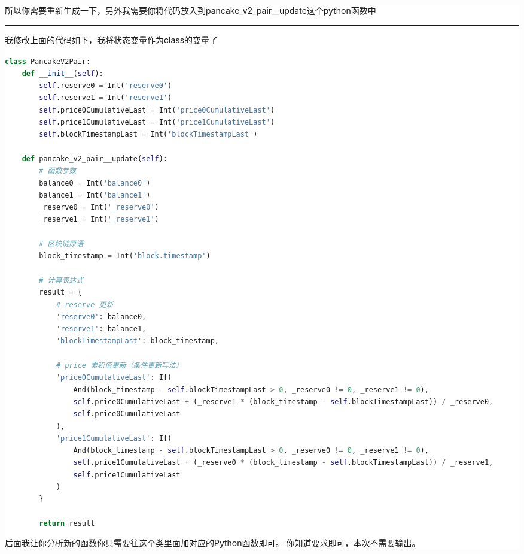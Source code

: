 所以你需要重新生成一下，另外我需要你将代码放入到pancake_v2_pair__update这个python函数中

---

我修改上面的代码如下，我将状态变量作为class的变量了

```python
class PancakeV2Pair:
    def __init__(self):
        self.reserve0 = Int('reserve0')
        self.reserve1 = Int('reserve1')
        self.price0CumulativeLast = Int('price0CumulativeLast')
        self.price1CumulativeLast = Int('price1CumulativeLast')
        self.blockTimestampLast = Int('blockTimestampLast')

    def pancake_v2_pair__update(self):
        # 函数参数
        balance0 = Int('balance0')
        balance1 = Int('balance1')
        _reserve0 = Int('_reserve0')
        _reserve1 = Int('_reserve1')

        # 区块链原语
        block_timestamp = Int('block.timestamp')

        # 计算表达式
        result = {
            # reserve 更新
            'reserve0': balance0,
            'reserve1': balance1,
            'blockTimestampLast': block_timestamp,

            # price 累积值更新（条件更新写法）
            'price0CumulativeLast': If(
                And(block_timestamp - self.blockTimestampLast > 0, _reserve0 != 0, _reserve1 != 0),
                self.price0CumulativeLast + (_reserve1 * (block_timestamp - self.blockTimestampLast)) / _reserve0,
                self.price0CumulativeLast
            ),
            'price1CumulativeLast': If(
                And(block_timestamp - self.blockTimestampLast > 0, _reserve0 != 0, _reserve1 != 0),
                self.price1CumulativeLast + (_reserve0 * (block_timestamp - self.blockTimestampLast)) / _reserve1,
                self.price1CumulativeLast
            )
        }

        return result

```
后面我让你分析新的函数你只需要往这个类里面加对应的Python函数即可。
你知道要求即可，本次不需要输出。
